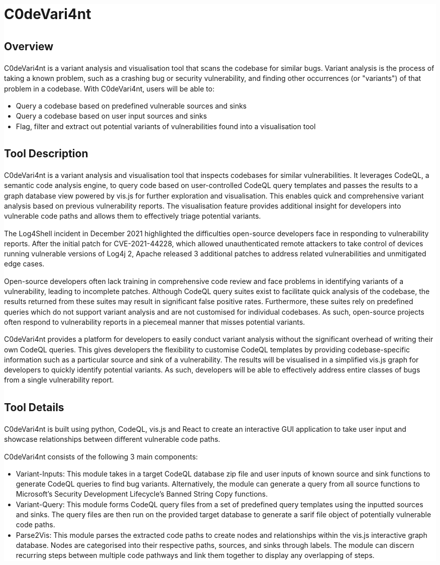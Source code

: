 
# C0deVari4nt

## Overview
C0deVari4nt is a variant analysis and visualisation tool that scans the codebase for similar bugs. Variant analysis is the process of taking a known problem, such as a crashing bug or security vulnerability, and finding other occurrences (or "variants") of that problem in a codebase.
With C0deVari4nt, users will be able to:
- Query a codebase based on predefined vulnerable sources and sinks 
- Query a codebase based on user input sources and sinks
- Flag, filter and extract out potential variants of vulnerabilities found into a visualisation tool

## Tool Description
C0deVari4nt is a variant analysis and visualisation tool that inspects codebases for similar vulnerabilities. It leverages CodeQL, a semantic code analysis engine, to query code based on user-controlled CodeQL query templates and passes the results to a graph database view powered by vis.js for further exploration and visualisation. This enables quick and comprehensive variant analysis based on previous vulnerability reports. The visualisation feature provides additional insight for developers into vulnerable code paths and allows them to effectively triage potential variants. 

The Log4Shell incident in December 2021 highlighted the difficulties open-source developers face in responding to vulnerability reports. After the initial patch for CVE-2021-44228, which allowed unauthenticated remote attackers to take control of devices running vulnerable versions of Log4j 2, Apache released 3 additional patches to address related vulnerabilities and unmitigated edge cases.

Open-source developers often lack training in comprehensive code review and face problems in identifying variants of a vulnerability, leading to incomplete patches. Although CodeQL query suites exist to facilitate quick analysis of the codebase, the results returned from these suites may result in significant false positive rates. Furthermore, these suites rely on predefined queries which do not support variant analysis and are not customised for individual codebases. As such, open-source projects often respond to vulnerability reports in a piecemeal manner that misses potential variants.

C0deVari4nt provides a platform for developers to easily conduct variant analysis without the significant overhead of writing their own CodeQL queries. This gives developers the flexibility to customise CodeQL templates by providing codebase-specific information such as a particular source and sink of a vulnerability. The results will be visualised in a simplified vis.js graph for developers to quickly identify potential variants. As such, developers will be able to effectively address entire classes of bugs from a single vulnerability report.

## Tool Details
C0deVari4nt is built using python, CodeQL, vis.js and React to create an interactive GUI application to take user input and showcase relationships between different vulnerable code paths.

C0deVari4nt consists of the following 3 main components:

- Variant-Inputs: This module takes in a target CodeQL database zip file and user inputs of known source and sink functions to generate CodeQL queries to find bug variants. Alternatively, the module can generate a query from all source functions to  Microsoft’s Security Development Lifecycle’s Banned String Copy functions.
- Variant-Query: This module forms CodeQL query files from a set of predefined query templates using the inputted sources and sinks. The query files are then run on the provided target database to generate a sarif file object of potentially vulnerable code paths.
- Parse2Vis: This module parses the extracted code paths to create nodes and relationships within the vis.js interactive graph database. Nodes are categorised into their respective paths, sources, and sinks through labels. The module can discern recurring steps between multiple code pathways and link them together to display any overlapping of steps. 
